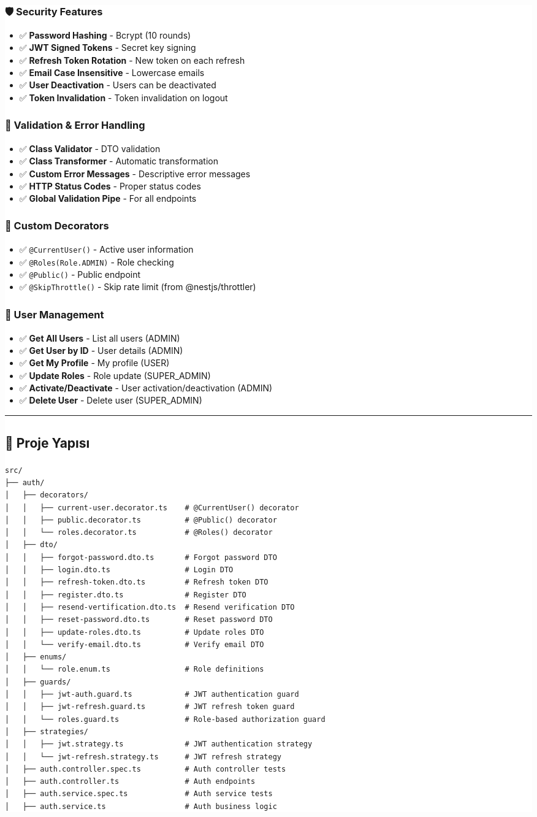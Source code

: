 ### 🛡️ Security Features
- ✅ **Password Hashing** - Bcrypt (10 rounds)
- ✅ **JWT Signed Tokens** - Secret key signing
- ✅ **Refresh Token Rotation** - New token on each refresh
- ✅ **Email Case Insensitive** - Lowercase emails
- ✅ **User Deactivation** - Users can be deactivated
- ✅ **Token Invalidation** - Token invalidation on logout

### 📝 Validation & Error Handling
- ✅ **Class Validator** - DTO validation
- ✅ **Class Transformer** - Automatic transformation
- ✅ **Custom Error Messages** - Descriptive error messages
- ✅ **HTTP Status Codes** - Proper status codes
- ✅ **Global Validation Pipe** - For all endpoints

### 🎨 Custom Decorators
- ✅ `@CurrentUser()` - Active user information
- ✅ `@Roles(Role.ADMIN)` - Role checking
- ✅ `@Public()` - Public endpoint
- ✅ `@SkipThrottle()` - Skip rate limit (from @nestjs/throttler)

### 👤 User Management
- ✅ **Get All Users** - List all users (ADMIN)
- ✅ **Get User by ID** - User details (ADMIN)
- ✅ **Get My Profile** - My profile (USER)
- ✅ **Update Roles** - Role update (SUPER_ADMIN)
- ✅ **Activate/Deactivate** - User activation/deactivation (ADMIN)
- ✅ **Delete User** - Delete user (SUPER_ADMIN)

---

## 📁 Proje Yapısı

```
src/
├── auth/
│   ├── decorators/
│   │   ├── current-user.decorator.ts    # @CurrentUser() decorator
│   │   ├── public.decorator.ts          # @Public() decorator
│   │   └── roles.decorator.ts           # @Roles() decorator
│   ├── dto/
│   │   ├── forgot-password.dto.ts       # Forgot password DTO
│   │   ├── login.dto.ts                 # Login DTO
│   │   ├── refresh-token.dto.ts         # Refresh token DTO
│   │   ├── register.dto.ts              # Register DTO
│   │   ├── resend-vertification.dto.ts  # Resend verification DTO
│   │   ├── reset-password.dto.ts        # Reset password DTO
│   │   ├── update-roles.dto.ts          # Update roles DTO
│   │   └── verify-email.dto.ts          # Verify email DTO
│   ├── enums/
│   │   └── role.enum.ts                 # Role definitions
│   ├── guards/
│   │   ├── jwt-auth.guard.ts            # JWT authentication guard
│   │   ├── jwt-refresh.guard.ts         # JWT refresh token guard
│   │   └── roles.guard.ts               # Role-based authorization guard
│   ├── strategies/
│   │   ├── jwt.strategy.ts              # JWT authentication strategy
│   │   └── jwt-refresh.strategy.ts      # JWT refresh strategy
│   ├── auth.controller.spec.ts          # Auth controller tests
│   ├── auth.controller.ts               # Auth endpoints
│   ├── auth.service.spec.ts             # Auth service tests
│   ├── auth.service.ts                  # Auth business logic
```